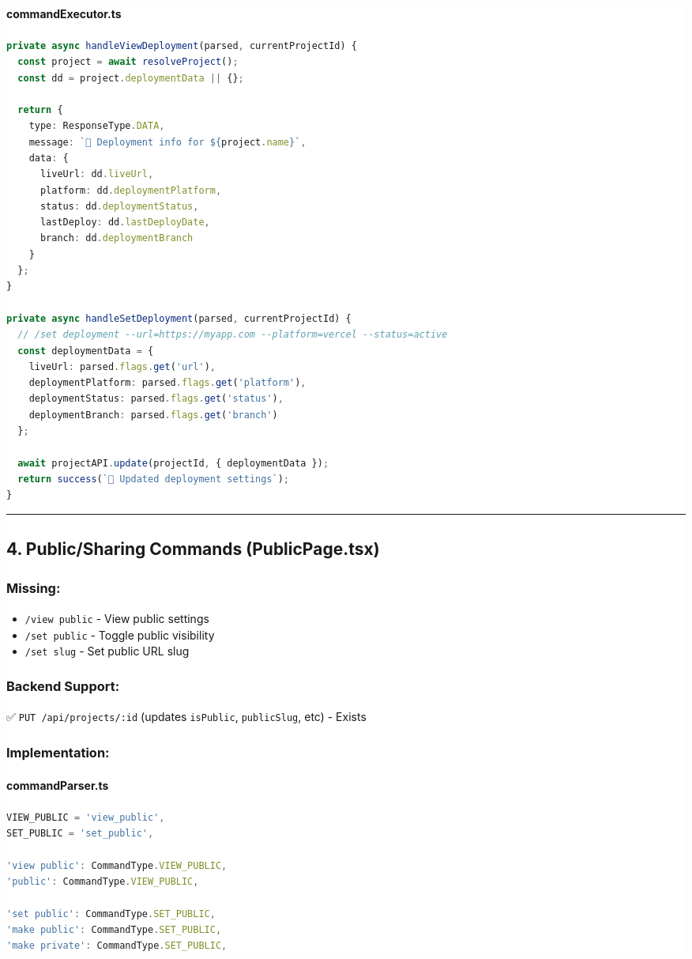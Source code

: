 #### commandExecutor.ts
```typescript
private async handleViewDeployment(parsed, currentProjectId) {
  const project = await resolveProject();
  const dd = project.deploymentData || {};

  return {
    type: ResponseType.DATA,
    message: `🚀 Deployment info for ${project.name}`,
    data: {
      liveUrl: dd.liveUrl,
      platform: dd.deploymentPlatform,
      status: dd.deploymentStatus,
      lastDeploy: dd.lastDeployDate,
      branch: dd.deploymentBranch
    }
  };
}

private async handleSetDeployment(parsed, currentProjectId) {
  // /set deployment --url=https://myapp.com --platform=vercel --status=active
  const deploymentData = {
    liveUrl: parsed.flags.get('url'),
    deploymentPlatform: parsed.flags.get('platform'),
    deploymentStatus: parsed.flags.get('status'),
    deploymentBranch: parsed.flags.get('branch')
  };

  await projectAPI.update(projectId, { deploymentData });
  return success(`🚀 Updated deployment settings`);
}
```

---

## 4. Public/Sharing Commands (PublicPage.tsx)

### Missing:
- `/view public` - View public settings
- `/set public` - Toggle public visibility
- `/set slug` - Set public URL slug

### Backend Support:
✅ `PUT /api/projects/:id` (updates `isPublic`, `publicSlug`, etc) - Exists

### Implementation:

#### commandParser.ts
```typescript
VIEW_PUBLIC = 'view_public',
SET_PUBLIC = 'set_public',

'view public': CommandType.VIEW_PUBLIC,
'public': CommandType.VIEW_PUBLIC,

'set public': CommandType.SET_PUBLIC,
'make public': CommandType.SET_PUBLIC,
'make private': CommandType.SET_PUBLIC,
```
